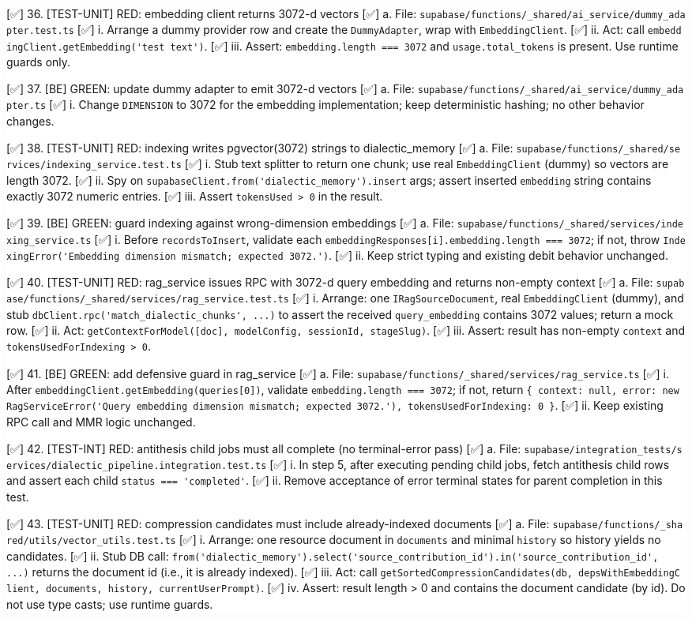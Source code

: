 [✅] 36. [TEST-UNIT] RED: embedding client returns 3072-d vectors
    [✅] a. File: `supabase/functions/_shared/ai_service/dummy_adapter.test.ts`
        [✅] i. Arrange a dummy provider row and create the `DummyAdapter`, wrap with `EmbeddingClient`.
        [✅] ii. Act: call `embeddingClient.getEmbedding('test text')`.
        [✅] iii. Assert: `embedding.length === 3072` and `usage.total_tokens` is present. Use runtime guards only.

[✅] 37. [BE] GREEN: update dummy adapter to emit 3072-d vectors
    [✅] a. File: `supabase/functions/_shared/ai_service/dummy_adapter.ts`
        [✅] i. Change `DIMENSION` to 3072 for the embedding implementation; keep deterministic hashing; no other behavior changes.

[✅] 38. [TEST-UNIT] RED: indexing writes pgvector(3072) strings to dialectic_memory
    [✅] a. File: `supabase/functions/_shared/services/indexing_service.test.ts`
        [✅] i. Stub text splitter to return one chunk; use real `EmbeddingClient` (dummy) so vectors are length 3072.
        [✅] ii. Spy on `supabaseClient.from('dialectic_memory').insert` args; assert inserted `embedding` string contains exactly 3072 numeric entries.
        [✅] iii. Assert `tokensUsed > 0` in the result.

[✅] 39. [BE] GREEN: guard indexing against wrong-dimension embeddings
    [✅] a. File: `supabase/functions/_shared/services/indexing_service.ts`
        [✅] i. Before `recordsToInsert`, validate each `embeddingResponses[i].embedding.length === 3072`; if not, throw `IndexingError('Embedding dimension mismatch; expected 3072.')`.
        [✅] ii. Keep strict typing and existing debit behavior unchanged.

[✅] 40. [TEST-UNIT] RED: rag_service issues RPC with 3072-d query embedding and returns non-empty context
    [✅] a. File: `supabase/functions/_shared/services/rag_service.test.ts`
        [✅] i. Arrange: one `IRagSourceDocument`, real `EmbeddingClient` (dummy), and stub `dbClient.rpc('match_dialectic_chunks', ...)` to assert the received `query_embedding` contains 3072 values; return a mock row.
        [✅] ii. Act: `getContextForModel([doc], modelConfig, sessionId, stageSlug)`.
        [✅] iii. Assert: result has non-empty `context` and `tokensUsedForIndexing > 0`.

[✅] 41. [BE] GREEN: add defensive guard in rag_service
    [✅] a. File: `supabase/functions/_shared/services/rag_service.ts`
        [✅] i. After `embeddingClient.getEmbedding(queries[0])`, validate `embedding.length === 3072`; if not, return `{ context: null, error: new RagServiceError('Query embedding dimension mismatch; expected 3072.'), tokensUsedForIndexing: 0 }`.
        [✅] ii. Keep existing RPC call and MMR logic unchanged.

[✅] 42. [TEST-INT] RED: antithesis child jobs must all complete (no terminal-error pass)
    [✅] a. File: `supabase/integration_tests/services/dialectic_pipeline.integration.test.ts`
        [✅] i. In step 5, after executing pending child jobs, fetch antithesis child rows and assert each child `status === 'completed'`.
        [✅] ii. Remove acceptance of error terminal states for parent completion in this test.

[✅] 43. [TEST-UNIT] RED: compression candidates must include already-indexed documents
    [✅] a. File: `supabase/functions/_shared/utils/vector_utils.test.ts`
        [✅] i. Arrange: one resource document in `documents` and minimal `history` so history yields no candidates.
        [✅] ii. Stub DB call: `from('dialectic_memory').select('source_contribution_id').in('source_contribution_id', ...)` returns the document id (i.e., it is already indexed).
        [✅] iii. Act: call `getSortedCompressionCandidates(db, depsWithEmbeddingClient, documents, history, currentUserPrompt)`.
        [✅] iv. Assert: result length > 0 and contains the document candidate (by id). Do not use type casts; use runtime guards.
